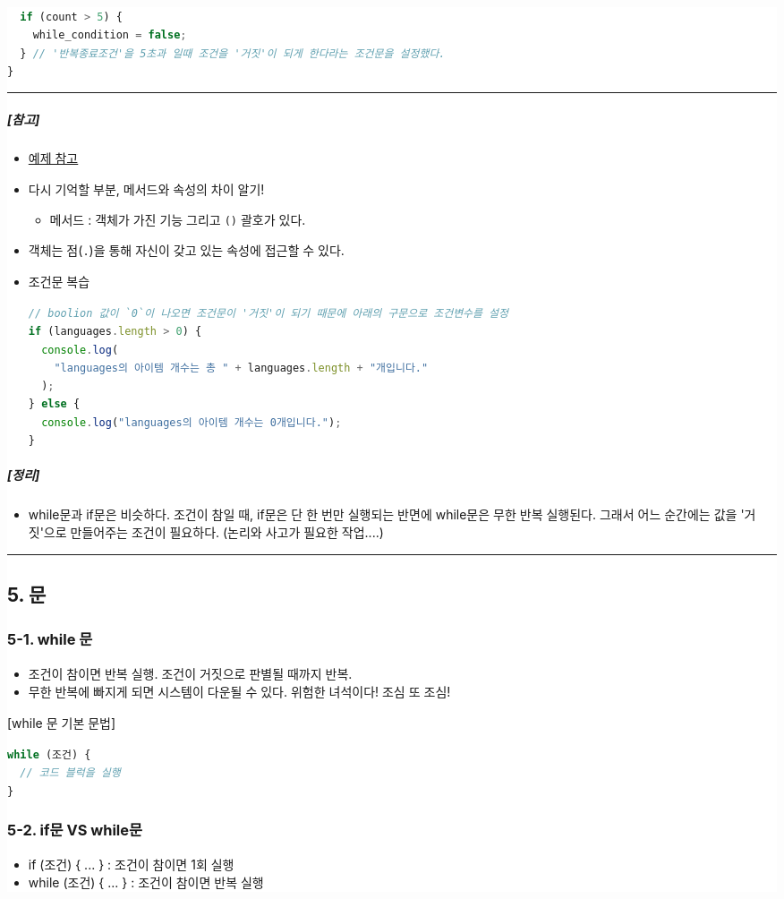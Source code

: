 ```js
  if (count > 5) {
    while_condition = false;
  } // '반복종료조건'을 5초과 일때 조건을 '거짓'이 되게 한다라는 조건문을 설정했다.
}
```

---

##### [참고]

- [예제 참고](ediya.com/contents/drink.html)
- 다시 기억할 부분, 메서드와 속성의 차이 알기!
  - 메서드 : 객체가 가진 기능 그리고 `()` 괄호가 있다.
- 객체는 점(`.`)을 통해 자신이 갖고 있는 속성에 접근할 수 있다.
  <br />

- 조건문 복습
  ```js
  // boolion 값이 `0`이 나오면 조건문이 '거짓'이 되기 때문에 아래의 구문으로 조건변수를 설정
  if (languages.length > 0) {
    console.log(
      "languages의 아이템 개수는 총 " + languages.length + "개입니다."
    );
  } else {
    console.log("languages의 아이템 개수는 0개입니다.");
  }
  ```

##### [정리]

- while문과 if문은 비슷하다. 조건이 참일 때, if문은 단 한 번만 실행되는 반면에 while문은 무한 반복 실행된다. 그래서 어느 순간에는 값을 '거짓'으로 만들어주는 조건이 필요하다. (논리와 사고가 필요한 작업....)

---

## 5. 문

### 5-1. while 문

- 조건이 참이면 반복 실행. 조건이 거짓으로 판별될 때까지 반복.
- 무한 반복에 빠지게 되면 시스템이 다운될 수 있다. 위험한 녀석이다! 조심 또 조심!

[while 문 기본 문법]

```js
while (조건) {
  // 코드 블럭을 실행
}
```

### 5-2. if문 VS while문

- if (조건) { ... } : 조건이 참이면 1회 실행
- while (조건) { ... } : 조건이 참이면 반복 실행
